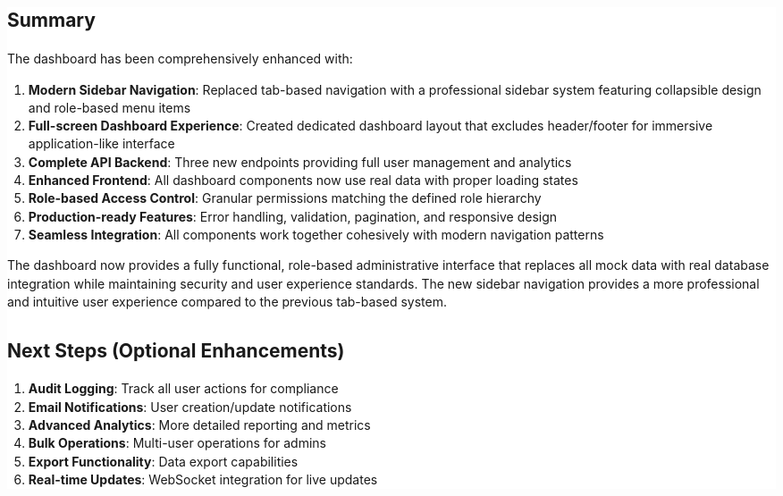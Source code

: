 ## Summary

The dashboard has been comprehensively enhanced with:

1. **Modern Sidebar Navigation**: Replaced tab-based navigation with a professional sidebar system featuring collapsible design and role-based menu items
2. **Full-screen Dashboard Experience**: Created dedicated dashboard layout that excludes header/footer for immersive application-like interface
3. **Complete API Backend**: Three new endpoints providing full user management and analytics
4. **Enhanced Frontend**: All dashboard components now use real data with proper loading states
5. **Role-based Access Control**: Granular permissions matching the defined role hierarchy
6. **Production-ready Features**: Error handling, validation, pagination, and responsive design
7. **Seamless Integration**: All components work together cohesively with modern navigation patterns

The dashboard now provides a fully functional, role-based administrative interface that replaces all mock data with real database integration while maintaining security and user experience standards. The new sidebar navigation provides a more professional and intuitive user experience compared to the previous tab-based system.

## Next Steps (Optional Enhancements)

1. **Audit Logging**: Track all user actions for compliance
2. **Email Notifications**: User creation/update notifications
3. **Advanced Analytics**: More detailed reporting and metrics
4. **Bulk Operations**: Multi-user operations for admins
5. **Export Functionality**: Data export capabilities
6. **Real-time Updates**: WebSocket integration for live updates
